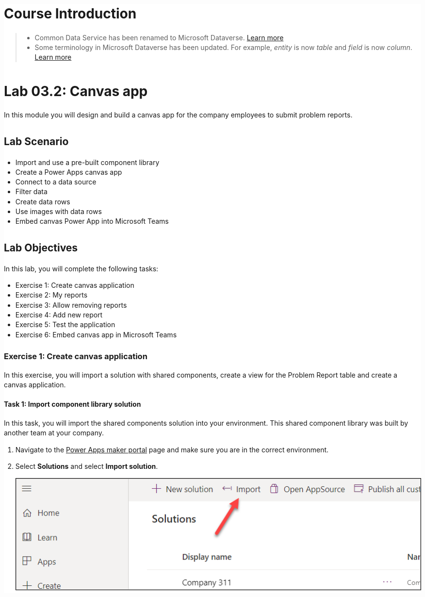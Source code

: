 # Course Introduction

> - Common Data Service has been renamed to Microsoft Dataverse. [Learn more](https://aka.ms/PAuAppBlog)
> - Some terminology in Microsoft Dataverse has been updated. For example, *entity* is now *table* and *field* is now *column*. [Learn more](https://go.microsoft.com/fwlink/?linkid=2147247)

# Lab 03.2: Canvas app

In this module you will design and build a canvas app for the company employees to submit problem reports.

## Lab Scenario

  - Import and use a pre-built component library
  - Create a Power Apps canvas app
  - Connect to a data source
  - Filter data
  - Create data rows
  - Use images with data rows
  - Embed canvas Power App into Microsoft Teams

## Lab Objectives

In this lab, you will complete the following tasks:

- Exercise 1: Create canvas application
- Exercise 2: My reports
- Exercise 3: Allow removing reports
- Exercise 4: Add new report
- Exercise 5: Test the application
- Exercise 6: Embed canvas app in Microsoft Teams

### Exercise 1: Create canvas application

In this exercise, you will import a solution with shared components, create a view for the Problem Report table and create a canvas application.

#### Task 1: Import component library solution

In this task, you will import the shared components solution into your environment. This shared component library was built by another team at your company.

1.  Navigate to the [Power Apps maker portal](https://make.powerapps.com/) page and make sure you are in the correct environment.

2.  Select **Solutions** and select **Import solution**.

    ![A screenshot with an arrow pointing to the import button](03-2/media/image1.png)
